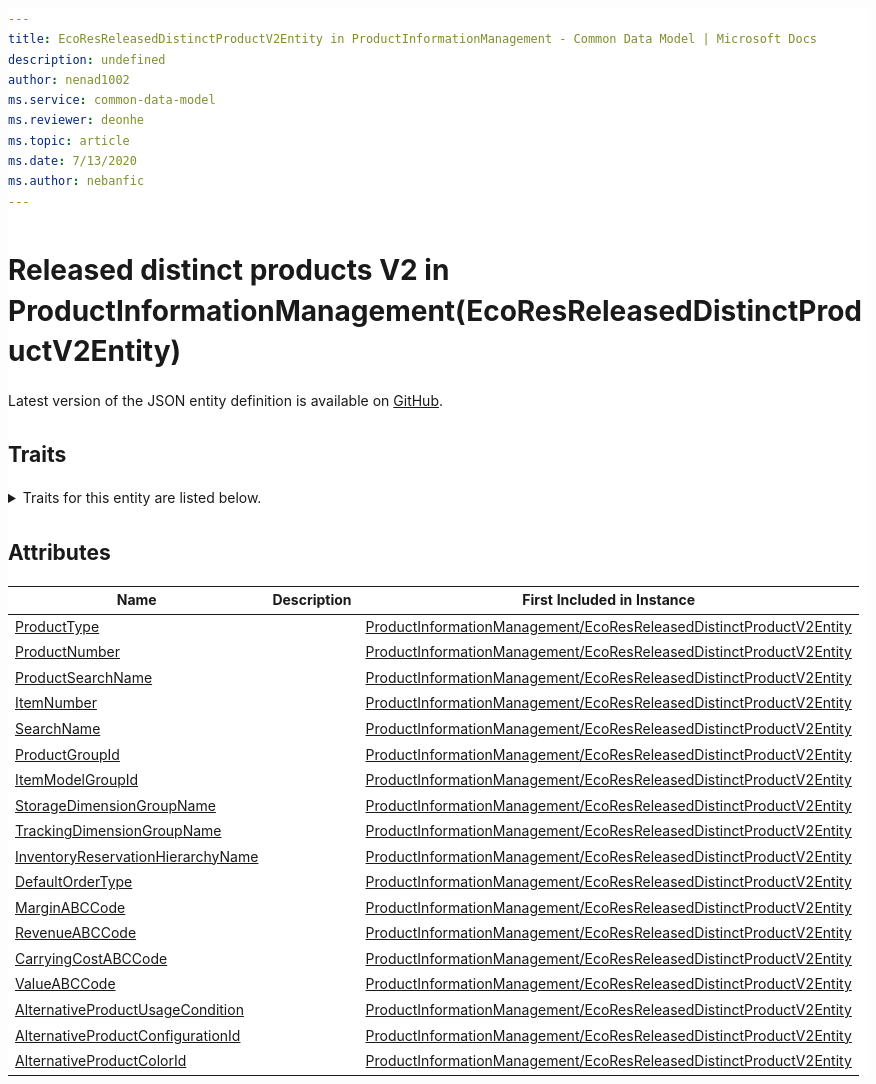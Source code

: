 ```yaml
---
title: EcoResReleasedDistinctProductV2Entity in ProductInformationManagement - Common Data Model | Microsoft Docs
description: undefined
author: nenad1002
ms.service: common-data-model
ms.reviewer: deonhe
ms.topic: article
ms.date: 7/13/2020
ms.author: nebanfic
---
```


# Released distinct products V2 in ProductInformationManagement(EcoResReleasedDistinctProductV2Entity)

  
 Latest version of the JSON entity definition is available on <a href="https://github.com/Microsoft/CDM/tree/master/schemaDocuments/core/operationsCommon/Entities/SupplyChain/ProductInformationManagement/EcoResReleasedDistinctProductV2Entity.cdm.json" target="_blank">GitHub</a>.  

## Traits

<details><summary>Traits for this entity are listed below.  
</summary></details>

## Attributes

|Name|Description|First Included in Instance|
|---|---|---|
|[ProductType](#ProductType)||<a href="EcoResReleasedDistinctProductV2Entity.md" target="_blank">ProductInformationManagement/EcoResReleasedDistinctProductV2Entity</a>|
|[ProductNumber](#ProductNumber)||<a href="EcoResReleasedDistinctProductV2Entity.md" target="_blank">ProductInformationManagement/EcoResReleasedDistinctProductV2Entity</a>|
|[ProductSearchName](#ProductSearchName)||<a href="EcoResReleasedDistinctProductV2Entity.md" target="_blank">ProductInformationManagement/EcoResReleasedDistinctProductV2Entity</a>|
|[ItemNumber](#ItemNumber)||<a href="EcoResReleasedDistinctProductV2Entity.md" target="_blank">ProductInformationManagement/EcoResReleasedDistinctProductV2Entity</a>|
|[SearchName](#SearchName)||<a href="EcoResReleasedDistinctProductV2Entity.md" target="_blank">ProductInformationManagement/EcoResReleasedDistinctProductV2Entity</a>|
|[ProductGroupId](#ProductGroupId)||<a href="EcoResReleasedDistinctProductV2Entity.md" target="_blank">ProductInformationManagement/EcoResReleasedDistinctProductV2Entity</a>|
|[ItemModelGroupId](#ItemModelGroupId)||<a href="EcoResReleasedDistinctProductV2Entity.md" target="_blank">ProductInformationManagement/EcoResReleasedDistinctProductV2Entity</a>|
|[StorageDimensionGroupName](#StorageDimensionGroupName)||<a href="EcoResReleasedDistinctProductV2Entity.md" target="_blank">ProductInformationManagement/EcoResReleasedDistinctProductV2Entity</a>|
|[TrackingDimensionGroupName](#TrackingDimensionGroupName)||<a href="EcoResReleasedDistinctProductV2Entity.md" target="_blank">ProductInformationManagement/EcoResReleasedDistinctProductV2Entity</a>|
|[InventoryReservationHierarchyName](#InventoryReservationHierarchyName)||<a href="EcoResReleasedDistinctProductV2Entity.md" target="_blank">ProductInformationManagement/EcoResReleasedDistinctProductV2Entity</a>|
|[DefaultOrderType](#DefaultOrderType)||<a href="EcoResReleasedDistinctProductV2Entity.md" target="_blank">ProductInformationManagement/EcoResReleasedDistinctProductV2Entity</a>|
|[MarginABCCode](#MarginABCCode)||<a href="EcoResReleasedDistinctProductV2Entity.md" target="_blank">ProductInformationManagement/EcoResReleasedDistinctProductV2Entity</a>|
|[RevenueABCCode](#RevenueABCCode)||<a href="EcoResReleasedDistinctProductV2Entity.md" target="_blank">ProductInformationManagement/EcoResReleasedDistinctProductV2Entity</a>|
|[CarryingCostABCCode](#CarryingCostABCCode)||<a href="EcoResReleasedDistinctProductV2Entity.md" target="_blank">ProductInformationManagement/EcoResReleasedDistinctProductV2Entity</a>|
|[ValueABCCode](#ValueABCCode)||<a href="EcoResReleasedDistinctProductV2Entity.md" target="_blank">ProductInformationManagement/EcoResReleasedDistinctProductV2Entity</a>|
|[AlternativeProductUsageCondition](#AlternativeProductUsageCondition)||<a href="EcoResReleasedDistinctProductV2Entity.md" target="_blank">ProductInformationManagement/EcoResReleasedDistinctProductV2Entity</a>|
|[AlternativeProductConfigurationId](#AlternativeProductConfigurationId)||<a href="EcoResReleasedDistinctProductV2Entity.md" target="_blank">ProductInformationManagement/EcoResReleasedDistinctProductV2Entity</a>|
|[AlternativeProductColorId](#AlternativeProductColorId)||<a href="EcoResReleasedDistinctProductV2Entity.md" target="_blank">ProductInformationManagement/EcoResReleasedDistinctProductV2Entity</a>|